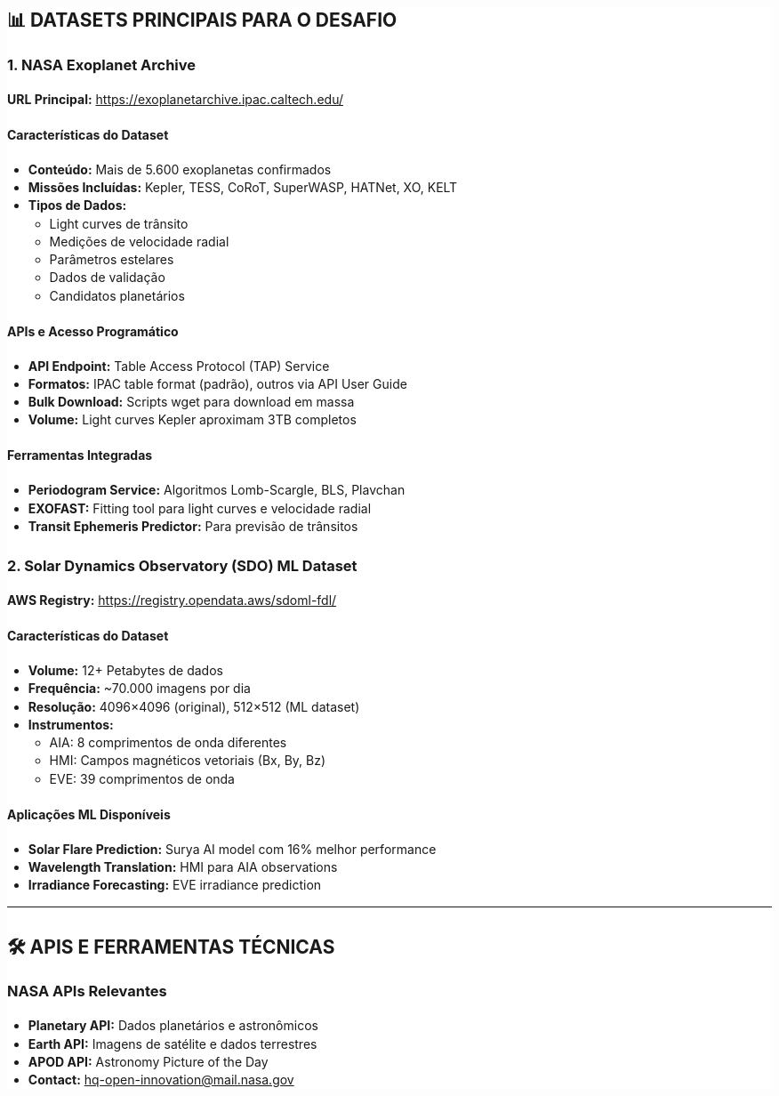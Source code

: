 
## 📊 DATASETS PRINCIPAIS PARA O DESAFIO

### 1. NASA Exoplanet Archive
**URL Principal:** https://exoplanetarchive.ipac.caltech.edu/

#### Características do Dataset
- **Conteúdo:** Mais de 5.600 exoplanetas confirmados
- **Missões Incluídas:** Kepler, TESS, CoRoT, SuperWASP, HATNet, XO, KELT
- **Tipos de Dados:**
  - Light curves de trânsito
  - Medições de velocidade radial
  - Parâmetros estelares
  - Dados de validação
  - Candidatos planetários

#### APIs e Acesso Programático
- **API Endpoint:** Table Access Protocol (TAP) Service
- **Formatos:** IPAC table format (padrão), outros via API User Guide
- **Bulk Download:** Scripts wget para download em massa
- **Volume:** Light curves Kepler aproximam 3TB completos

#### Ferramentas Integradas
- **Periodogram Service:** Algoritmos Lomb-Scargle, BLS, Plavchan
- **EXOFAST:** Fitting tool para light curves e velocidade radial
- **Transit Ephemeris Predictor:** Para previsão de trânsitos

### 2. Solar Dynamics Observatory (SDO) ML Dataset
**AWS Registry:** https://registry.opendata.aws/sdoml-fdl/

#### Características do Dataset
- **Volume:** 12+ Petabytes de dados
- **Frequência:** ~70.000 imagens por dia
- **Resolução:** 4096×4096 (original), 512×512 (ML dataset)
- **Instrumentos:**
  - AIA: 8 comprimentos de onda diferentes
  - HMI: Campos magnéticos vetoriais (Bx, By, Bz)
  - EVE: 39 comprimentos de onda

#### Aplicações ML Disponíveis
- **Solar Flare Prediction:** Surya AI model com 16% melhor performance
- **Wavelength Translation:** HMI para AIA observations
- **Irradiance Forecasting:** EVE irradiance prediction

---

## 🛠️ APIS E FERRAMENTAS TÉCNICAS

### NASA APIs Relevantes
- **Planetary API:** Dados planetários e astronômicos
- **Earth API:** Imagens de satélite e dados terrestres
- **APOD API:** Astronomy Picture of the Day
- **Contact:** hq-open-innovation@mail.nasa.gov
